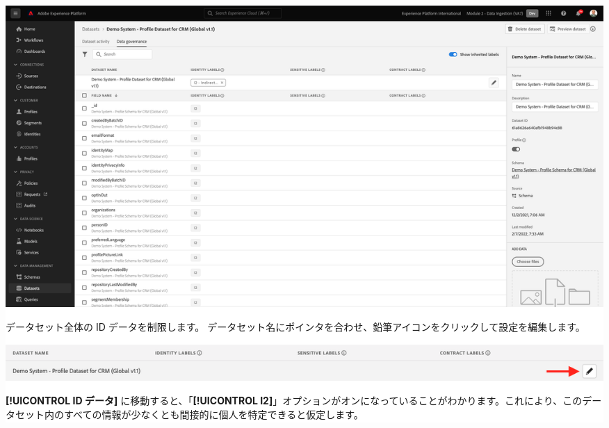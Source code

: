 ![データ取得](./images/dsgovernance.png)

データセット全体の ID データを制限します。 データセット名にポインタを合わせ、鉛筆アイコンをクリックして設定を編集します。

![データ取得](./images/pencil.png)

**[!UICONTROL ID データ]** に移動すると、「**[!UICONTROL I2]**」オプションがオンになっていることがわかります。これにより、このデータセット内のすべての情報が少なくとも間接的に個人を特定できると仮定します。
